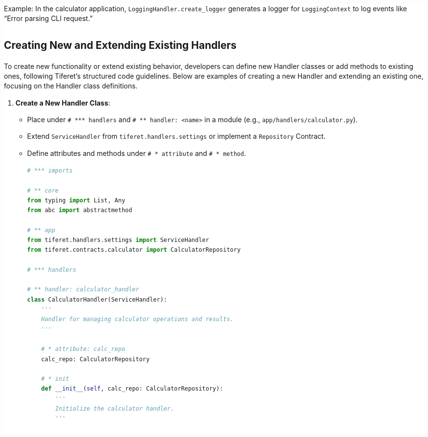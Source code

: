 Example: In the calculator application, `LoggingHandler.create_logger` generates a logger for `LoggingContext` to log events like “Error parsing CLI request.”

## Creating New and Extending Existing Handlers

To create new functionality or extend existing behavior, developers can define new Handler classes or add methods to existing ones, following Tiferet’s structured code guidelines. Below are examples of creating a new Handler and extending an existing one, focusing on the Handler class definitions.

1. **Create a New Handler Class**:

   - Place under `# *** handlers` and `# ** handler: <name>` in a module (e.g., `app/handlers/calculator.py`).

   - Extend `ServiceHandler` from `tiferet.handlers.settings` or implement a `Repository` Contract.

   - Define attributes and methods under `# * attribute` and `# * method`.

     ```python
     # *** imports
     
     # ** core
     from typing import List, Any
     from abc import abstractmethod
     
     # ** app
     from tiferet.handlers.settings import ServiceHandler
     from tiferet.contracts.calculator import CalculatorRepository
     
     # *** handlers
     
     # ** handler: calculator_handler
     class CalculatorHandler(ServiceHandler):
         '''
         Handler for managing calculator operations and results.
         '''
     
         # * attribute: calc_repo
         calc_repo: CalculatorRepository
     
         # * init
         def __init__(self, calc_repo: CalculatorRepository):
             '''
             Initialize the calculator handler.
             '''
             